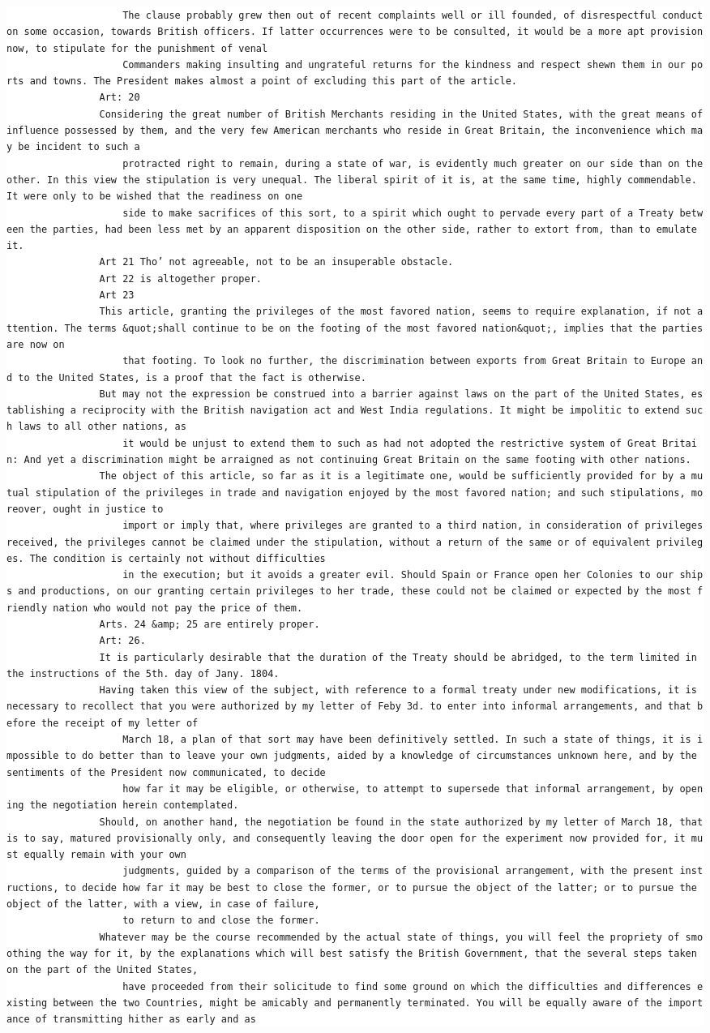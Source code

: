 						The clause probably grew then out of recent complaints well or ill founded, of disrespectful conduct on some occasion, towards British officers. If latter occurrences were to be consulted, it would be a more apt provision now, to stipulate for the punishment of venal  
						Commanders making insulting and ungrateful returns for the kindness and respect shewn them in our ports and towns. The President makes almost a point of excluding this part of the article.  
					Art: 20  
					Considering the great number of British Merchants residing in the United States, with the great means of influence possessed by them, and the very few American merchants who reside in Great Britain, the inconvenience which may be incident to such a  
						protracted right to remain, during a state of war, is evidently much greater on our side than on the other. In this view the stipulation is very unequal. The liberal spirit of it is, at the same time, highly commendable. It were only to be wished that the readiness on one  
						side to make sacrifices of this sort, to a spirit which ought to pervade every part of a Treaty between the parties, had been less met by an apparent disposition on the other side, rather to extort from, than to emulate it.  
					Art 21 Tho’ not agreeable, not to be an insuperable obstacle.  
					Art 22 is altogether proper.  
					Art 23  
					This article, granting the privileges of the most favored nation, seems to require explanation, if not attention. The terms &quot;shall continue to be on the footing of the most favored nation&quot;, implies that the parties are now on  
						that footing. To look no further, the discrimination between exports from Great Britain to Europe and to the United States, is a proof that the fact is otherwise.  
					But may not the expression be construed into a barrier against laws on the part of the United States, establishing a reciprocity with the British navigation act and West India regulations. It might be impolitic to extend such laws to all other nations, as  
						it would be unjust to extend them to such as had not adopted the restrictive system of Great Britain: And yet a discrimination might be arraigned as not continuing Great Britain on the same footing with other nations.  
					The object of this article, so far as it is a legitimate one, would be sufficiently provided for by a mutual stipulation of the privileges in trade and navigation enjoyed by the most favored nation; and such stipulations, moreover, ought in justice to  
						import or imply that, where privileges are granted to a third nation, in consideration of privileges received, the privileges cannot be claimed under the stipulation, without a return of the same or of equivalent privileges. The condition is certainly not without difficulties  
						in the execution; but it avoids a greater evil. Should Spain or France open her Colonies to our ships and productions, on our granting certain privileges to her trade, these could not be claimed or expected by the most friendly nation who would not pay the price of them.  
					Arts. 24 &amp; 25 are entirely proper.  
					Art: 26.  
					It is particularly desirable that the duration of the Treaty should be abridged, to the term limited in the instructions of the 5th. day of Jany. 1804.  
					Having taken this view of the subject, with reference to a formal treaty under new modifications, it is necessary to recollect that you were authorized by my letter of Feby 3d. to enter into informal arrangements, and that before the receipt of my letter of  
						March 18, a plan of that sort may have been definitively settled. In such a state of things, it is impossible to do better than to leave your own judgments, aided by a knowledge of circumstances unknown here, and by the sentiments of the President now communicated, to decide  
						how far it may be eligible, or otherwise, to attempt to supersede that informal arrangement, by opening the negotiation herein contemplated.  
					Should, on another hand, the negotiation be found in the state authorized by my letter of March 18, that is to say, matured provisionally only, and consequently leaving the door open for the experiment now provided for, it must equally remain with your own  
						judgments, guided by a comparison of the terms of the provisional arrangement, with the present instructions, to decide how far it may be best to close the former, or to pursue the object of the latter; or to pursue the object of the latter, with a view, in case of failure,  
						to return to and close the former.  
					Whatever may be the course recommended by the actual state of things, you will feel the propriety of smoothing the way for it, by the explanations which will best satisfy the British Government, that the several steps taken on the part of the United States,  
						have proceeded from their solicitude to find some ground on which the difficulties and differences existing between the two Countries, might be amicably and permanently terminated. You will be equally aware of the importance of transmitting hither as early and as  